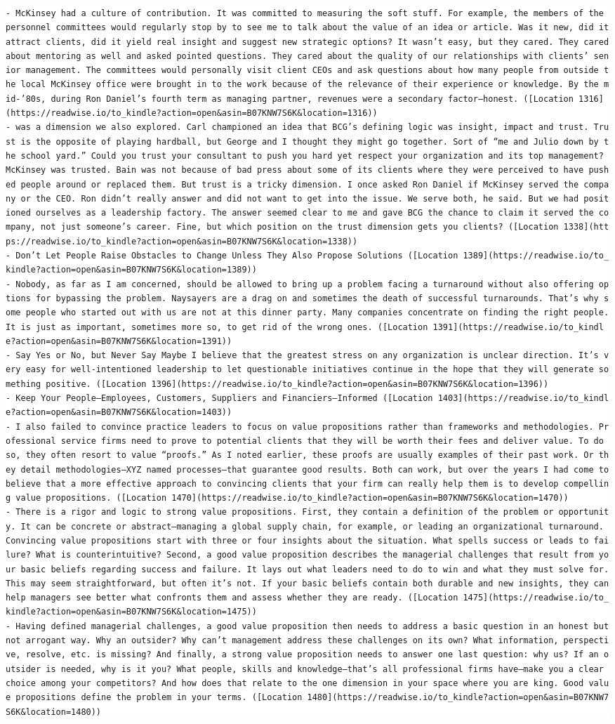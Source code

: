 	- McKinsey had a culture of contribution. It was committed to measuring the soft stuff. For example, the members of the personnel committees would regularly stop by to see me to talk about the value of an idea or article. Was it new, did it attract clients, did it yield real insight and suggest new strategic options? It wasn’t easy, but they cared. They cared about mentoring as well and asked pointed questions. They cared about the quality of our relationships with clients’ senior management. The committees would personally visit client CEOs and ask questions about how many people from outside the local McKinsey office were brought in to the work because of the relevance of their experience or knowledge. By the mid-’80s, during Ron Daniel’s fourth term as managing partner, revenues were a secondary factor—honest. ([Location 1316](https://readwise.io/to_kindle?action=open&asin=B07KNW7S6K&location=1316))
	- was a dimension we also explored. Carl championed an idea that BCG’s defining logic was insight, impact and trust. Trust is the opposite of playing hardball, but George and I thought they might go together. Sort of “me and Julio down by the school yard.” Could you trust your consultant to push you hard yet respect your organization and its top management? McKinsey was trusted. Bain was not because of bad press about some of its clients where they were perceived to have pushed people around or replaced them. But trust is a tricky dimension. I once asked Ron Daniel if McKinsey served the company or the CEO. Ron didn’t really answer and did not want to get into the issue. We serve both, he said. But we had positioned ourselves as a leadership factory. The answer seemed clear to me and gave BCG the chance to claim it served the company, not just someone’s career. Fine, but which position on the trust dimension gets you clients? ([Location 1338](https://readwise.io/to_kindle?action=open&asin=B07KNW7S6K&location=1338))
	- Don’t Let People Raise Obstacles to Change Unless They Also Propose Solutions ([Location 1389](https://readwise.io/to_kindle?action=open&asin=B07KNW7S6K&location=1389))
	- Nobody, as far as I am concerned, should be allowed to bring up a problem facing a turnaround without also offering options for bypassing the problem. Naysayers are a drag on and sometimes the death of successful turnarounds. That’s why some people who started out with us are not at this dinner party. Many companies concentrate on finding the right people. It is just as important, sometimes more so, to get rid of the wrong ones. ([Location 1391](https://readwise.io/to_kindle?action=open&asin=B07KNW7S6K&location=1391))
	- Say Yes or No, but Never Say Maybe I believe that the greatest stress on any organization is unclear direction. It’s very easy for well-intentioned leadership to let questionable initiatives continue in the hope that they will generate something positive. ([Location 1396](https://readwise.io/to_kindle?action=open&asin=B07KNW7S6K&location=1396))
	- Keep Your People—Employees, Customers, Suppliers and Financiers—Informed ([Location 1403](https://readwise.io/to_kindle?action=open&asin=B07KNW7S6K&location=1403))
	- I also failed to convince practice leaders to focus on value propositions rather than frameworks and methodologies. Professional service firms need to prove to potential clients that they will be worth their fees and deliver value. To do so, they often resort to value “proofs.” As I noted earlier, these proofs are usually examples of their past work. Or they detail methodologies—XYZ named processes—that guarantee good results. Both can work, but over the years I had come to believe that a more effective approach to convincing clients that your firm can really help them is to develop compelling value propositions. ([Location 1470](https://readwise.io/to_kindle?action=open&asin=B07KNW7S6K&location=1470))
	- There is a rigor and logic to strong value propositions. First, they contain a definition of the problem or opportunity. It can be concrete or abstract—managing a global supply chain, for example, or leading an organizational turnaround. Convincing value propositions start with three or four insights about the situation. What spells success or leads to failure? What is counterintuitive? Second, a good value proposition describes the managerial challenges that result from your basic beliefs regarding success and failure. It lays out what leaders need to do to win and what they must solve for. This may seem straightforward, but often it’s not. If your basic beliefs contain both durable and new insights, they can help managers see better what confronts them and assess whether they are ready. ([Location 1475](https://readwise.io/to_kindle?action=open&asin=B07KNW7S6K&location=1475))
	- Having defined managerial challenges, a good value proposition then needs to address a basic question in an honest but not arrogant way. Why an outsider? Why can’t management address these challenges on its own? What information, perspective, resolve, etc. is missing? And finally, a strong value proposition needs to answer one last question: why us? If an outsider is needed, why is it you? What people, skills and knowledge—that’s all professional firms have—make you a clear choice among your competitors? And how does that relate to the one dimension in your space where you are king. Good value propositions define the problem in your terms. ([Location 1480](https://readwise.io/to_kindle?action=open&asin=B07KNW7S6K&location=1480))